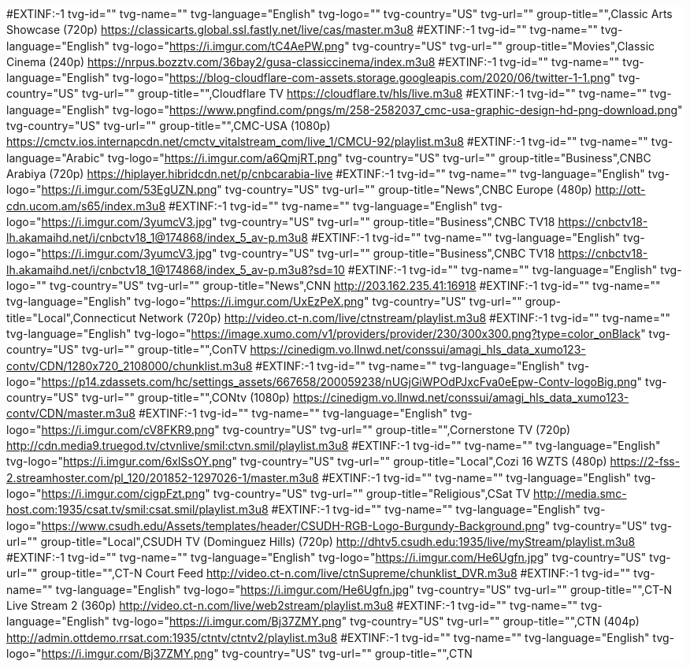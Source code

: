 #EXTINF:-1 tvg-id="" tvg-name="" tvg-language="English" tvg-logo="" tvg-country="US" tvg-url="" group-title="",Classic Arts Showcase (720p)
https://classicarts.global.ssl.fastly.net/live/cas/master.m3u8
#EXTINF:-1 tvg-id="" tvg-name="" tvg-language="English" tvg-logo="https://i.imgur.com/tC4AePW.png" tvg-country="US" tvg-url="" group-title="Movies",Classic Cinema (240p)
https://nrpus.bozztv.com/36bay2/gusa-classiccinema/index.m3u8
#EXTINF:-1 tvg-id="" tvg-name="" tvg-language="English" tvg-logo="https://blog-cloudflare-com-assets.storage.googleapis.com/2020/06/twitter-1-1.png" tvg-country="US" tvg-url="" group-title="",Cloudflare TV
https://cloudflare.tv/hls/live.m3u8
#EXTINF:-1 tvg-id="" tvg-name="" tvg-language="English" tvg-logo="https://www.pngfind.com/pngs/m/258-2582037_cmc-usa-graphic-design-hd-png-download.png" tvg-country="US" tvg-url="" group-title="",CMC-USA (1080p)
https://cmctv.ios.internapcdn.net/cmctv_vitalstream_com/live_1/CMCU-92/playlist.m3u8
#EXTINF:-1 tvg-id="" tvg-name="" tvg-language="Arabic" tvg-logo="https://i.imgur.com/a6QmjRT.png" tvg-country="US" tvg-url="" group-title="Business",CNBC Arabiya (720p)
https://hiplayer.hibridcdn.net/p/cnbcarabia-live
#EXTINF:-1 tvg-id="" tvg-name="" tvg-language="English" tvg-logo="https://i.imgur.com/53EgUZN.png" tvg-country="US" tvg-url="" group-title="News",CNBC Europe (480p)
http://ott-cdn.ucom.am/s65/index.m3u8
#EXTINF:-1 tvg-id="" tvg-name="" tvg-language="English" tvg-logo="https://i.imgur.com/3yumcV3.jpg" tvg-country="US" tvg-url="" group-title="Business",CNBC TV18
https://cnbctv18-lh.akamaihd.net/i/cnbctv18_1@174868/index_5_av-p.m3u8
#EXTINF:-1 tvg-id="" tvg-name="" tvg-language="English" tvg-logo="https://i.imgur.com/3yumcV3.jpg" tvg-country="US" tvg-url="" group-title="Business",CNBC TV18
https://cnbctv18-lh.akamaihd.net/i/cnbctv18_1@174868/index_5_av-p.m3u8?sd=10
#EXTINF:-1 tvg-id="" tvg-name="" tvg-language="English" tvg-logo="" tvg-country="US" tvg-url="" group-title="News",CNN
http://203.162.235.41:16918
#EXTINF:-1 tvg-id="" tvg-name="" tvg-language="English" tvg-logo="https://i.imgur.com/UxEzPeX.png" tvg-country="US" tvg-url="" group-title="Local",Connecticut Network (720p)
http://video.ct-n.com/live/ctnstream/playlist.m3u8
#EXTINF:-1 tvg-id="" tvg-name="" tvg-language="English" tvg-logo="https://image.xumo.com/v1/providers/provider/230/300x300.png?type=color_onBlack" tvg-country="US" tvg-url="" group-title="",ConTV
https://cinedigm.vo.llnwd.net/conssui/amagi_hls_data_xumo123-contv/CDN/1280x720_2108000/chunklist.m3u8
#EXTINF:-1 tvg-id="" tvg-name="" tvg-language="English" tvg-logo="https://p14.zdassets.com/hc/settings_assets/667658/200059238/nUGjGiWPOdPJxcFva0eEpw-Contv-logoBig.png" tvg-country="US" tvg-url="" group-title="",CONtv (1080p)
https://cinedigm.vo.llnwd.net/conssui/amagi_hls_data_xumo123-contv/CDN/master.m3u8
#EXTINF:-1 tvg-id="" tvg-name="" tvg-language="English" tvg-logo="https://i.imgur.com/cV8FKR9.png" tvg-country="US" tvg-url="" group-title="",Cornerstone TV (720p)
http://cdn.media9.truegod.tv/ctvnlive/smil:ctvn.smil/playlist.m3u8
#EXTINF:-1 tvg-id="" tvg-name="" tvg-language="English" tvg-logo="https://i.imgur.com/6xlSsOY.png" tvg-country="US" tvg-url="" group-title="Local",Cozi 16 WZTS (480p)
https://2-fss-2.streamhoster.com/pl_120/201852-1297026-1/master.m3u8
#EXTINF:-1 tvg-id="" tvg-name="" tvg-language="English" tvg-logo="https://i.imgur.com/cigpFzt.png" tvg-country="US" tvg-url="" group-title="Religious",CSat TV
http://media.smc-host.com:1935/csat.tv/smil:csat.smil/playlist.m3u8
#EXTINF:-1 tvg-id="" tvg-name="" tvg-language="English" tvg-logo="https://www.csudh.edu/Assets/templates/header/CSUDH-RGB-Logo-Burgundy-Background.png" tvg-country="US" tvg-url="" group-title="Local",CSUDH TV (Dominguez Hills) (720p)
http://dhtv5.csudh.edu:1935/live/myStream/playlist.m3u8
#EXTINF:-1 tvg-id="" tvg-name="" tvg-language="English" tvg-logo="https://i.imgur.com/He6Ugfn.jpg" tvg-country="US" tvg-url="" group-title="",CT-N Court Feed
http://video.ct-n.com/live/ctnSupreme/chunklist_DVR.m3u8
#EXTINF:-1 tvg-id="" tvg-name="" tvg-language="English" tvg-logo="https://i.imgur.com/He6Ugfn.jpg" tvg-country="US" tvg-url="" group-title="",CT-N Live Stream 2 (360p)
http://video.ct-n.com/live/web2stream/playlist.m3u8
#EXTINF:-1 tvg-id="" tvg-name="" tvg-language="English" tvg-logo="https://i.imgur.com/Bj37ZMY.png" tvg-country="US" tvg-url="" group-title="",CTN (404p)
http://admin.ottdemo.rrsat.com:1935/ctntv/ctntv2/playlist.m3u8
#EXTINF:-1 tvg-id="" tvg-name="" tvg-language="English" tvg-logo="https://i.imgur.com/Bj37ZMY.png" tvg-country="US" tvg-url="" group-title="",CTN